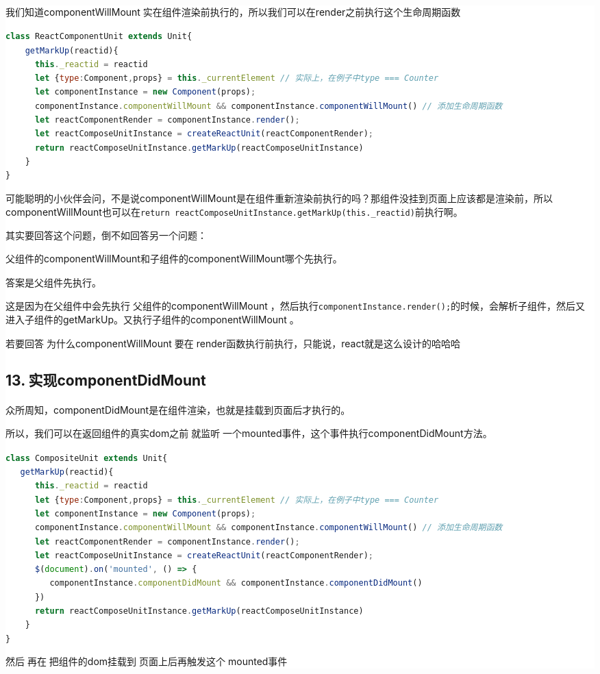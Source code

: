 我们知道componentWillMount 实在组件渲染前执行的，所以我们可以在render之前执行这个生命周期函数

```javascript
class ReactComponentUnit extends Unit{
    getMarkUp(reactid){
      this._reactid = reactid
      let {type:Component,props} = this._currentElement // 实际上，在例子中type === Counter
      let componentInstance = new Component(props);
      componentInstance.componentWillMount && componentInstance.componentWillMount() // 添加生命周期函数
      let reactComponentRender = componentInstance.render();
      let reactComposeUnitInstance = createReactUnit(reactComponentRender);
      return reactComposeUnitInstance.getMarkUp(reactComposeUnitInstance)
    }
}
```

可能聪明的小伙伴会问，不是说componentWillMount是在组件重新渲染前执行的吗？那组件没挂到页面上应该都是渲染前，所以componentWillMount也可以在```return reactComposeUnitInstance.getMarkUp(this._reactid)```前执行啊。

其实要回答这个问题，倒不如回答另一个问题：

父组件的componentWillMount和子组件的componentWillMount哪个先执行。

答案是父组件先执行。

这是因为在父组件中会先执行 父组件的componentWillMount ，然后执行```componentInstance.render();```的时候，会解析子组件，然后又进入子组件的getMarkUp。又执行子组件的componentWillMount 。

若要回答 为什么componentWillMount 要在 render函数执行前执行，只能说，react就是这么设计的哈哈哈




## 13. 实现componentDidMount

众所周知，componentDidMount是在组件渲染，也就是挂载到页面后才执行的。

所以，我们可以在返回组件的真实dom之前 就监听 一个mounted事件，这个事件执行componentDidMount方法。

```javascript
class CompositeUnit extends Unit{
   getMarkUp(reactid){
      this._reactid = reactid
      let {type:Component,props} = this._currentElement // 实际上，在例子中type === Counter
      let componentInstance = new Component(props);
      componentInstance.componentWillMount && componentInstance.componentWillMount() // 添加生命周期函数
      let reactComponentRender = componentInstance.render();
      let reactComposeUnitInstance = createReactUnit(reactComponentRender);
      $(document).on('mounted', () => {
         componentInstance.componentDidMount && componentInstance.componentDidMount()
      })
      return reactComposeUnitInstance.getMarkUp(reactComposeUnitInstance)
    }
}
```

然后 再在 把组件的dom挂载到 页面上后再触发这个 mounted事件

